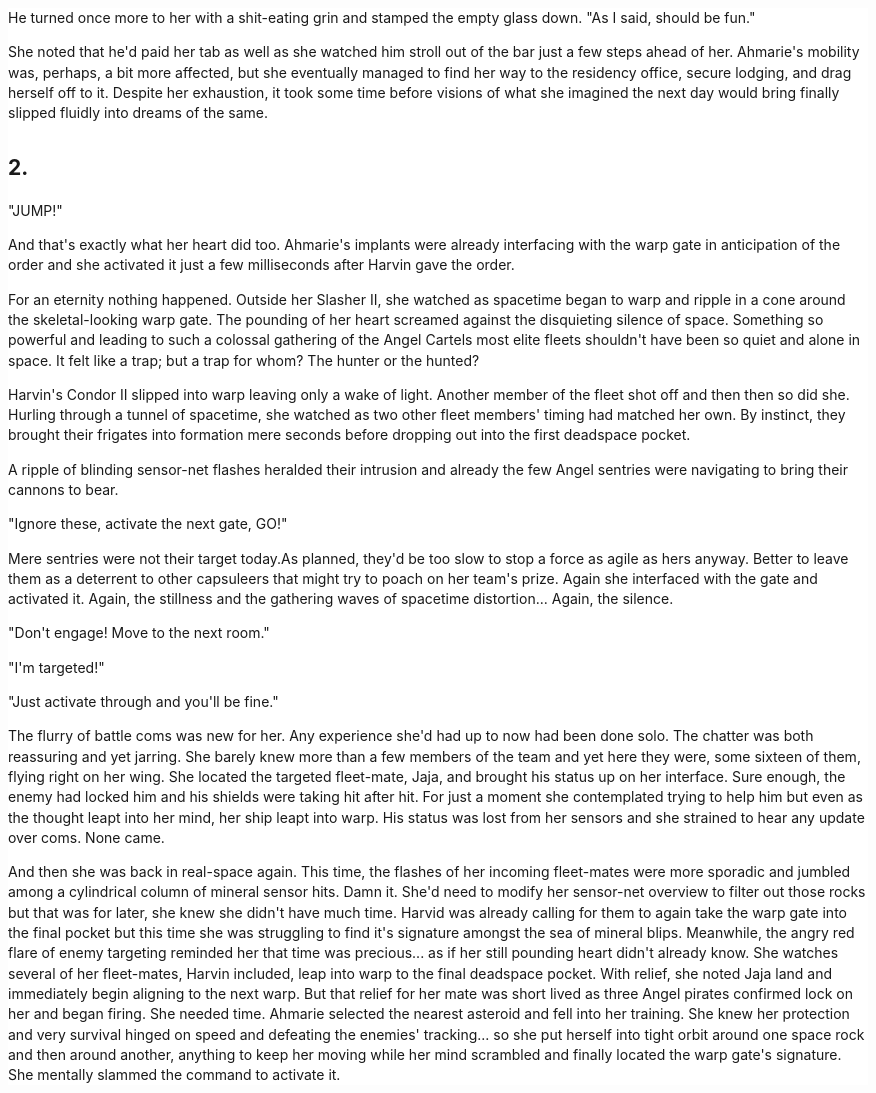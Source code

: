 He turned once more to her with a shit-eating grin and stamped the empty glass down. "As I said, should be fun."

She noted that he'd paid her tab as well as she watched him stroll out of the bar just a few steps ahead of her. Ahmarie's mobility was, perhaps, a bit more affected, but she eventually managed to find her way to the residency office, secure lodging, and drag herself off to it. Despite her exhaustion, it took some time before visions of what she imagined the next day would bring finally slipped fluidly into dreams of the same.

## 2.

"JUMP!"

And that's exactly what her heart did too. Ahmarie's implants were already interfacing with the warp gate in anticipation of the order and she activated it just a few milliseconds after Harvin gave the order.

For an eternity nothing happened. Outside her Slasher II, she watched as spacetime began to warp and ripple in a cone around the skeletal-looking warp gate. The pounding of her heart screamed against the disquieting silence of space. Something so powerful and leading to such a colossal gathering of the Angel Cartels most elite fleets shouldn't have been so quiet and alone in space. It felt like a trap; but a trap for whom? The hunter or the hunted?

Harvin's Condor II slipped into warp leaving only a wake of light. Another member of the fleet shot off and then then so did she. Hurling through a tunnel of spacetime, she watched as two other fleet members' timing had matched her own. By instinct, they brought their frigates into formation mere seconds before dropping out into the first deadspace pocket.

A ripple of blinding sensor-net flashes heralded their intrusion and already the few Angel sentries were navigating to bring their cannons to bear.

"Ignore these, activate the next gate, GO!"

Mere sentries were not their target today.As planned, they'd be too slow to stop a force as agile as hers anyway. Better to leave them as a deterrent to other capsuleers that might try to poach on her team's prize. Again she interfaced with the gate and activated it. Again, the stillness and the gathering waves of spacetime distortion... Again, the silence.

"Don't engage! Move to the next room."

"I'm targeted!"

"Just activate through and you'll be fine."

The flurry of battle coms was new for her. Any experience she'd had up to now had been done solo. The chatter was both reassuring and yet jarring. She barely knew more than a few members of the team and yet here they were, some sixteen of them, flying right on her wing. She located the targeted fleet-mate, Jaja, and brought his status up on her interface. Sure enough, the enemy had locked him and his shields were taking hit after hit. For just a moment she contemplated trying to help him but even as the thought leapt into her mind, her ship leapt into warp. His status was lost from her sensors and she strained to hear any update over coms. None came.

And then she was back in real-space again. This time, the flashes of her incoming fleet-mates were more sporadic and jumbled among a cylindrical column of mineral sensor hits. Damn it. She'd need to modify her sensor-net overview to filter out those rocks but that was for later, she knew she didn't have much time. Harvid was already calling for them to again take the warp gate into the final pocket but this time she was struggling to find it's signature amongst the sea of mineral blips. Meanwhile, the angry red flare of enemy targeting reminded her that time was precious... as if her still pounding heart didn't already know. She watches several of her fleet-mates, Harvin included, leap into warp to the final deadspace pocket. With relief, she noted Jaja land and immediately begin aligning to the next warp. But that relief for her mate was short lived as three Angel pirates confirmed lock on her and began firing. She needed time. Ahmarie selected the nearest asteroid and fell into her training. She knew her protection and very survival hinged on speed and defeating the enemies' tracking... so she put herself into tight orbit around one space rock and then around another, anything to keep her moving while her mind scrambled and finally located the warp gate's signature. She mentally slammed the command to activate it.
